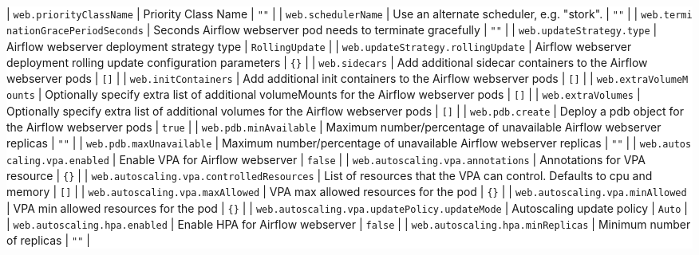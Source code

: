 | `web.priorityClassName`                                 | Priority Class Name                                                                                                                                                                                                       | `""`             |
| `web.schedulerName`                                     | Use an alternate scheduler, e.g. "stork".                                                                                                                                                                                 | `""`             |
| `web.terminationGracePeriodSeconds`                     | Seconds Airflow webserver pod needs to terminate gracefully                                                                                                                                                               | `""`             |
| `web.updateStrategy.type`                               | Airflow webserver deployment strategy type                                                                                                                                                                                | `RollingUpdate`  |
| `web.updateStrategy.rollingUpdate`                      | Airflow webserver deployment rolling update configuration parameters                                                                                                                                                      | `{}`             |
| `web.sidecars`                                          | Add additional sidecar containers to the Airflow webserver pods                                                                                                                                                           | `[]`             |
| `web.initContainers`                                    | Add additional init containers to the Airflow webserver pods                                                                                                                                                              | `[]`             |
| `web.extraVolumeMounts`                                 | Optionally specify extra list of additional volumeMounts for the Airflow webserver pods                                                                                                                                   | `[]`             |
| `web.extraVolumes`                                      | Optionally specify extra list of additional volumes for the Airflow webserver pods                                                                                                                                        | `[]`             |
| `web.pdb.create`                                        | Deploy a pdb object for the Airflow webserver pods                                                                                                                                                                        | `true`           |
| `web.pdb.minAvailable`                                  | Maximum number/percentage of unavailable Airflow webserver replicas                                                                                                                                                       | `""`             |
| `web.pdb.maxUnavailable`                                | Maximum number/percentage of unavailable Airflow webserver replicas                                                                                                                                                       | `""`             |
| `web.autoscaling.vpa.enabled`                           | Enable VPA for Airflow webserver                                                                                                                                                                                          | `false`          |
| `web.autoscaling.vpa.annotations`                       | Annotations for VPA resource                                                                                                                                                                                              | `{}`             |
| `web.autoscaling.vpa.controlledResources`               | List of resources that the VPA can control. Defaults to cpu and memory                                                                                                                                                    | `[]`             |
| `web.autoscaling.vpa.maxAllowed`                        | VPA max allowed resources for the pod                                                                                                                                                                                     | `{}`             |
| `web.autoscaling.vpa.minAllowed`                        | VPA min allowed resources for the pod                                                                                                                                                                                     | `{}`             |
| `web.autoscaling.vpa.updatePolicy.updateMode`           | Autoscaling update policy                                                                                                                                                                                                 | `Auto`           |
| `web.autoscaling.hpa.enabled`                           | Enable HPA for Airflow webserver                                                                                                                                                                                          | `false`          |
| `web.autoscaling.hpa.minReplicas`                       | Minimum number of replicas                                                                                                                                                                                                | `""`             |